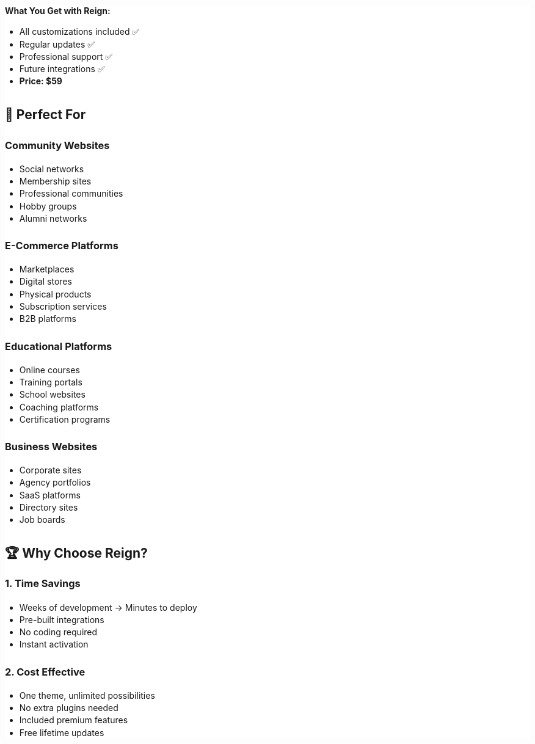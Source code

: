 **What You Get with Reign:**
- All customizations included ✅
- Regular updates ✅
- Professional support ✅
- Future integrations ✅
- **Price: $59**

## 🎯 Perfect For

### Community Websites
- Social networks
- Membership sites
- Professional communities
- Hobby groups
- Alumni networks

### E-Commerce Platforms
- Marketplaces
- Digital stores
- Physical products
- Subscription services
- B2B platforms

### Educational Platforms
- Online courses
- Training portals
- School websites
- Coaching platforms
- Certification programs

### Business Websites
- Corporate sites
- Agency portfolios
- SaaS platforms
- Directory sites
- Job boards

## 🏆 Why Choose Reign?

### 1. **Time Savings**
- Weeks of development → Minutes to deploy
- Pre-built integrations
- No coding required
- Instant activation

### 2. **Cost Effective**
- One theme, unlimited possibilities
- No extra plugins needed
- Included premium features
- Free lifetime updates
